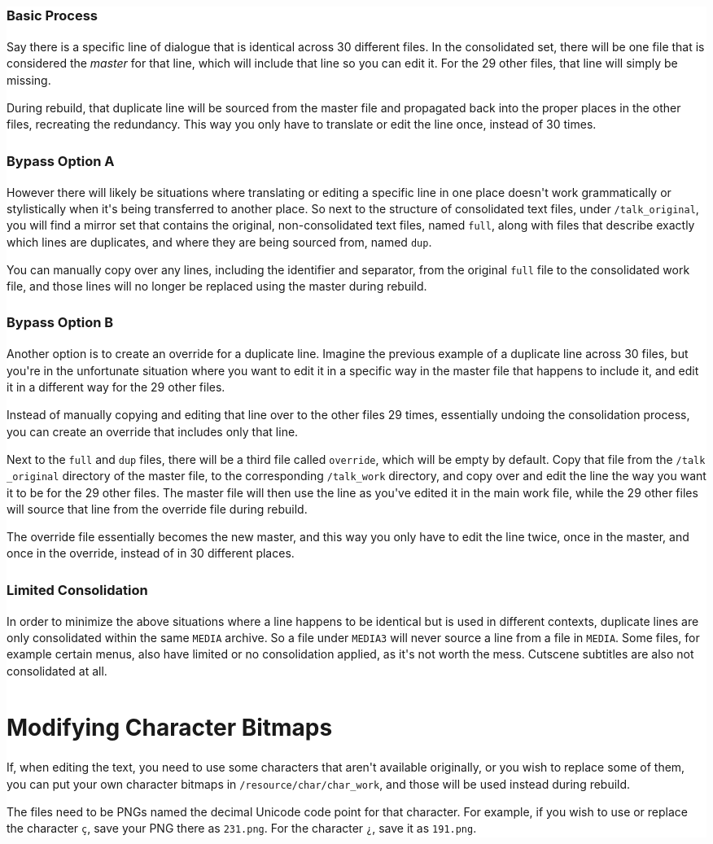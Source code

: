 ### Basic Process
Say there is a specific line of dialogue that is identical across 30 different files. In the consolidated set, there will be one file that is considered the _master_ for that line, which will include that line so you can edit it. For the 29 other files, that line will simply be missing.

During rebuild, that duplicate line will be sourced from the master file and propagated back into the proper places in the other files, recreating the redundancy. This way you only have to translate or edit the line once, instead of 30 times.

### Bypass Option A
However there will likely be situations where translating or editing a specific line in one place doesn't work grammatically or stylistically when it's being transferred to another place. So next to the structure of consolidated text files, under `/talk_original`, you will find a mirror set that contains the original, non-consolidated text files, named `full`, along with files that describe exactly which lines are duplicates, and where they are being sourced from, named `dup`.

You can manually copy over any lines, including the identifier and separator, from the original `full` file to the consolidated work file, and those lines will no longer be replaced using the master during rebuild.

### Bypass Option B
Another option is to create an override for a duplicate line. Imagine the previous example of a duplicate line across 30 files, but you're in the unfortunate situation where you want to edit it in a specific way in the master file that happens to include it, and edit it in a different way for the 29 other files.

Instead of manually copying and editing that line over to the other files 29 times, essentially undoing the consolidation process, you can create an override that includes only that line.

Next to the `full` and `dup` files, there will be a third file called `override`, which will be empty by default. Copy that file from the `/talk_original` directory of the master file, to the corresponding `/talk_work` directory, and copy over and edit the line the way you want it to be for the 29 other files. The master file will then use the line as you've edited it in the main work file, while the 29 other files will source that line from the override file during rebuild.

The override file essentially becomes the new master, and this way you only have to edit the line twice, once in the master, and once in the override, instead of in 30 different places.

### Limited Consolidation
In order to minimize the above situations where a line happens to be identical but is used in different contexts, duplicate lines are only consolidated within the same `MEDIA` archive. So a file under `MEDIA3` will never source a line from a file in `MEDIA`. Some files, for example certain menus, also have limited or no consolidation applied, as it's not worth the mess. Cutscene subtitles are also not consolidated at all.


# Modifying Character Bitmaps
If, when editing the text, you need to use some characters that aren't available originally, or you wish to replace some of them, you can put your own character bitmaps in `/resource/char/char_work`, and those will be used instead during rebuild.

The files need to be PNGs named the decimal Unicode code point for that character. For example, if you wish to use or replace the character `ç`, save your PNG there as `231.png`. For the character `¿`, save it as `191.png`.
